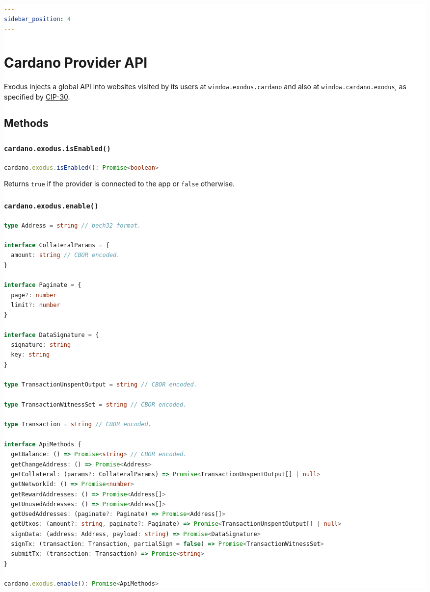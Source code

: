 ```yaml
---
sidebar_position: 4
---
```


# Cardano Provider API

Exodus injects a global API into websites visited by its users at
`window.exodus.cardano` and also at `window.cardano.exodus`, as specified by
[CIP-30](https://cips.cardano.org/cips/cip30/#initialapi).

## Methods

### `cardano.exodus.isEnabled()`

```typescript
cardano.exodus.isEnabled(): Promise<boolean>
```

Returns `true` if the provider is connected to the app or `false` otherwise.

### `cardano.exodus.enable()`

```typescript
type Address = string // bech32 format.

interface CollateralParams = {
  amount: string // CBOR encoded.
}

interface Paginate = {
  page?: number
  limit?: number
}

interface DataSignature = {
  signature: string
  key: string
}

type TransactionUnspentOutput = string // CBOR encoded.

type TransactionWitnessSet = string // CBOR encoded.

type Transaction = string // CBOR encoded.

interface ApiMethods {
  getBalance: () => Promise<string> // CBOR encoded.
  getChangeAddress: () => Promise<Address>
  getCollateral: (params?: CollateralParams) => Promise<TransactionUnspentOutput[] | null>
  getNetworkId: () => Promise<number>
  getRewardAddresses: () => Promise<Address[]>
  getUnusedAddresses: () => Promise<Address[]>
  getUsedAddresses: (paginate?: Paginate) => Promise<Address[]>
  getUtxos: (amount?: string, paginate?: Paginate) => Promise<TransactionUnspentOutput[] | null>
  signData: (address: Address, payload: string) => Promise<DataSignature>
  signTx: (transaction: Transaction, partialSign = false) => Promise<TransactionWitnessSet>
  submitTx: (transaction: Transaction) => Promise<string>
}

cardano.exodus.enable(): Promise<ApiMethods>
```
